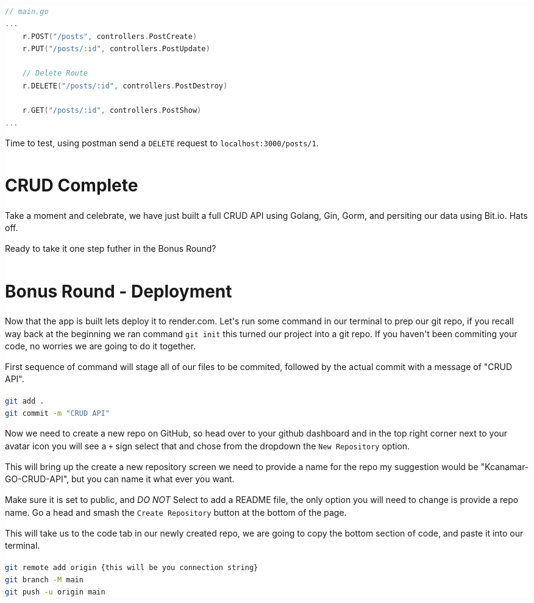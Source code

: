 ```go
// main.go
...
	r.POST("/posts", controllers.PostCreate)
	r.PUT("/posts/:id", controllers.PostUpdate)
	
	// Delete Route
	r.DELETE("/posts/:id", controllers.PostDestroy)

	r.GET("/posts/:id", controllers.PostShow)
...
```

Time to test, using postman send a `DELETE` request to `localhost:3000/posts/1`.

# CRUD Complete

Take a moment and celebrate, we have just built a full CRUD API using Golang, Gin, Gorm, and persiting our data using Bit.io. Hats off. 

Ready to take it one step futher in the Bonus Round?

# Bonus Round - Deployment

Now that the app is built lets deploy it to render.com. Let's run some command in our terminal to prep our git repo, if you recall way back at the beginning we ran command `git init` this turned our project into a git repo. If you haven't been commiting your code, no worries we are going to do it together.

First sequence of command will stage all of our files to be commited, followed by the actual commit with a message of "CRUD API".

```bash
git add .
git commit -m "CRUD API"
```

Now we need to create a new repo on GitHub, so head over to your github dashboard and in the top right corner next to your avatar icon you will see a `+` sign select that and chose from the dropdown the `New Repository` option. 

This will bring up the create a new repository screen we need to provide a name for the repo my suggestion would be "Kcanamar-GO-CRUD-API", but you can name it what ever you want.

Make sure it is set to public, and *DO NOT* Select to add a README file, the only option you will need to change is provide a repo name. Go a head and smash the `Create Repository` button at the bottom of the page.

This will take us to the code tab in our newly created repo, we are going to copy the bottom section of code, and paste it into our terminal.

```bash
git remote add origin {this will be you connection string}
git branch -M main
git push -u origin main
```
